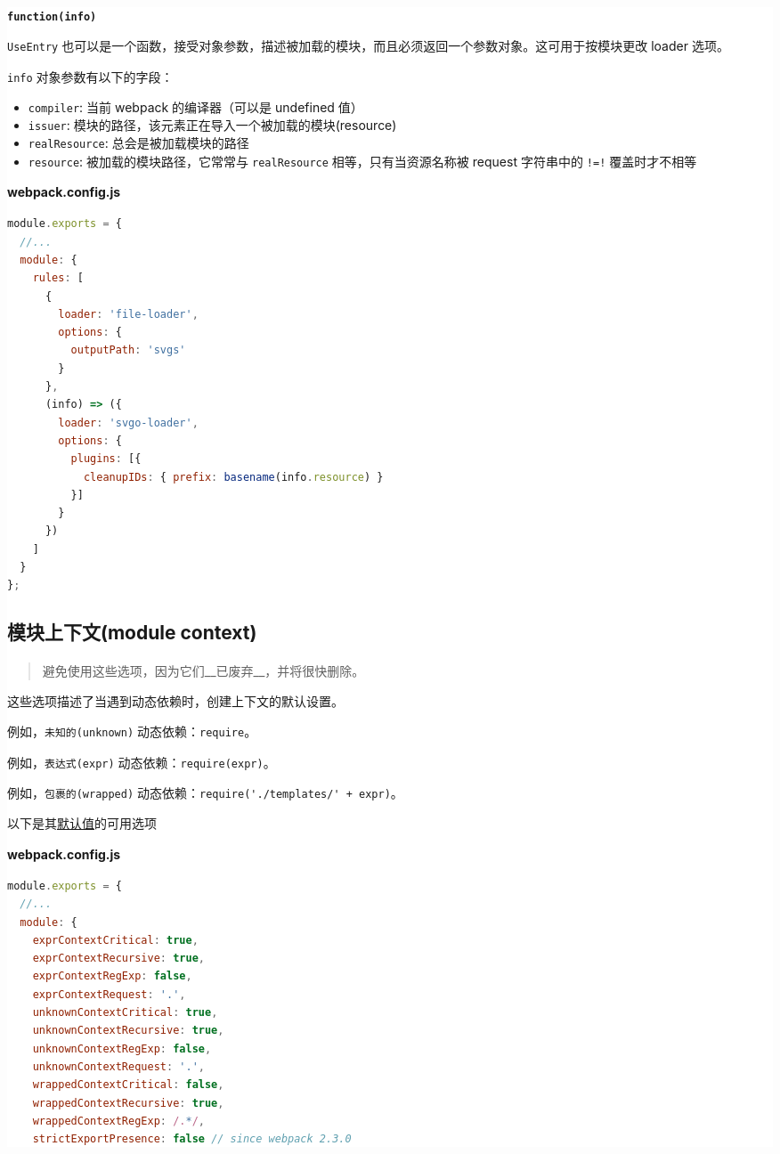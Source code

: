 __`function(info)`__

`UseEntry` 也可以是一个函数，接受对象参数，描述被加载的模块，而且必须返回一个参数对象。这可用于按模块更改 loader 选项。

`info` 对象参数有以下的字段：

- `compiler`: 当前 webpack 的编译器（可以是 undefined 值）
- `issuer`: 模块的路径，该元素正在导入一个被加载的模块(resource)
- `realResource`: 总会是被加载模块的路径
- `resource`: 被加载的模块路径，它常常与 `realResource` 相等，只有当资源名称被 request 字符串中的 `!=!` 覆盖时才不相等

__webpack.config.js__

```javascript
module.exports = {
  //...
  module: {
    rules: [
      {
        loader: 'file-loader',
        options: {
          outputPath: 'svgs'
        }
      },
      (info) => ({
        loader: 'svgo-loader',
        options: {
          plugins: [{
            cleanupIDs: { prefix: basename(info.resource) }
          }]
        }
      })
    ]
  }
};
```


## 模块上下文(module context)

> 避免使用这些选项，因为它们__已废弃__，并将很快删除。

这些选项描述了当遇到动态依赖时，创建上下文的默认设置。

例如，`未知的(unknown)` 动态依赖：`require`。

例如，`表达式(expr)` 动态依赖：`require(expr)`。

例如，`包裹的(wrapped)` 动态依赖：`require('./templates/' + expr)`。

以下是其[默认值](https://github.com/webpack/webpack/blob/master/lib/WebpackOptionsDefaulter.js)的可用选项

__webpack.config.js__

```javascript
module.exports = {
  //...
  module: {
    exprContextCritical: true,
    exprContextRecursive: true,
    exprContextRegExp: false,
    exprContextRequest: '.',
    unknownContextCritical: true,
    unknownContextRecursive: true,
    unknownContextRegExp: false,
    unknownContextRequest: '.',
    wrappedContextCritical: false,
    wrappedContextRecursive: true,
    wrappedContextRegExp: /.*/,
    strictExportPresence: false // since webpack 2.3.0
```